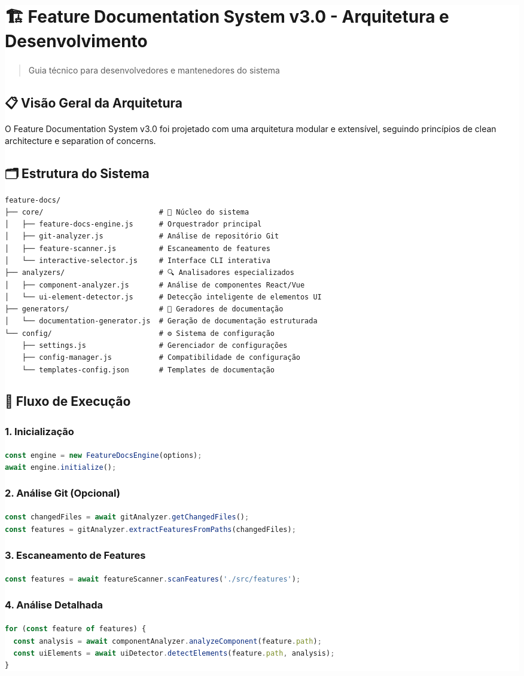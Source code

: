 # 🏗️ Feature Documentation System v3.0 - Arquitetura e Desenvolvimento

> Guia técnico para desenvolvedores e mantenedores do sistema

## 📋 Visão Geral da Arquitetura

O Feature Documentation System v3.0 foi projetado com uma arquitetura modular e extensível, seguindo princípios de clean architecture e separation of concerns.

## 🗂️ Estrutura do Sistema

```
feature-docs/
├── core/                           # 🧠 Núcleo do sistema
│   ├── feature-docs-engine.js      # Orquestrador principal
│   ├── git-analyzer.js             # Análise de repositório Git
│   ├── feature-scanner.js          # Escaneamento de features
│   └── interactive-selector.js     # Interface CLI interativa
├── analyzers/                      # 🔍 Analisadores especializados
│   ├── component-analyzer.js       # Análise de componentes React/Vue
│   └── ui-element-detector.js      # Detecção inteligente de elementos UI
├── generators/                     # 📄 Geradores de documentação
│   └── documentation-generator.js  # Geração de documentação estruturada
└── config/                         # ⚙️ Sistema de configuração
    ├── settings.js                 # Gerenciador de configurações
    ├── config-manager.js           # Compatibilidade de configuração
    └── templates-config.json       # Templates de documentação
```

## 🔄 Fluxo de Execução

### 1. Inicialização
```javascript
const engine = new FeatureDocsEngine(options);
await engine.initialize();
```

### 2. Análise Git (Opcional)
```javascript
const changedFiles = await gitAnalyzer.getChangedFiles();
const features = gitAnalyzer.extractFeaturesFromPaths(changedFiles);
```

### 3. Escaneamento de Features
```javascript
const features = await featureScanner.scanFeatures('./src/features');
```

### 4. Análise Detalhada
```javascript
for (const feature of features) {
  const analysis = await componentAnalyzer.analyzeComponent(feature.path);
  const uiElements = await uiDetector.detectElements(feature.path, analysis);
}
```
